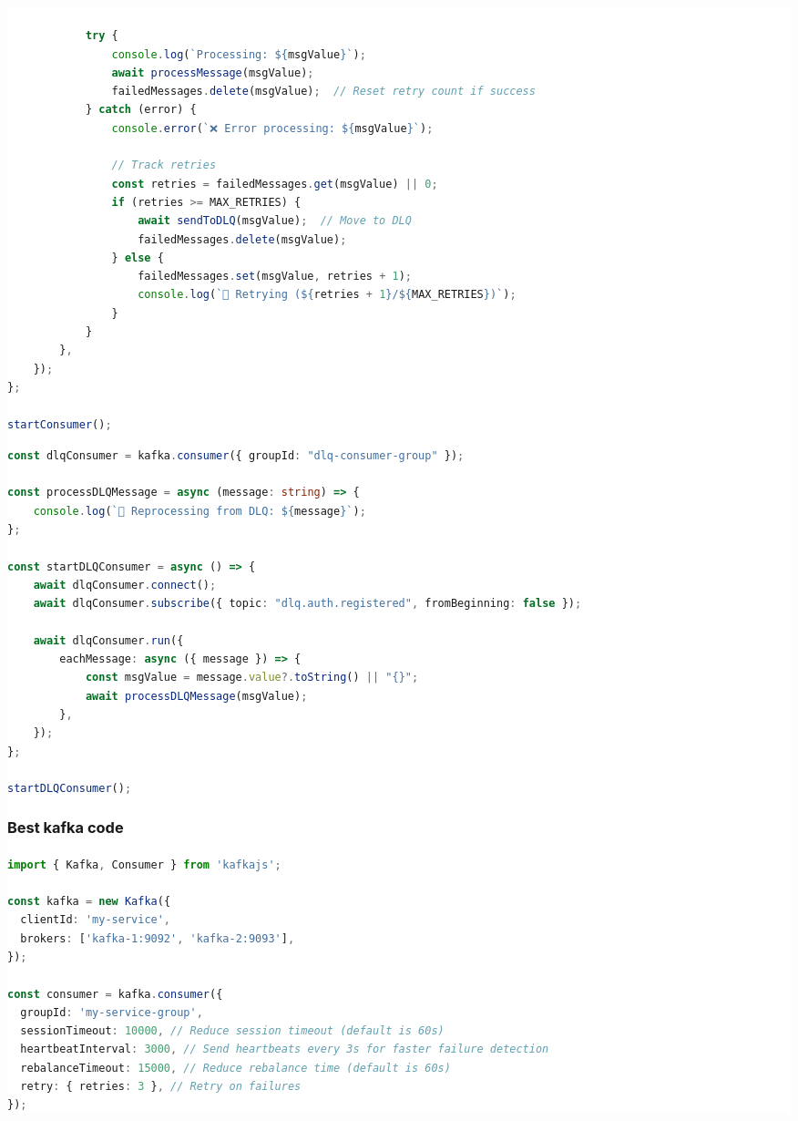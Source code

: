 ```typescript

            try {
                console.log(`Processing: ${msgValue}`);
                await processMessage(msgValue);
                failedMessages.delete(msgValue);  // Reset retry count if success
            } catch (error) {
                console.error(`❌ Error processing: ${msgValue}`);

                // Track retries
                const retries = failedMessages.get(msgValue) || 0;
                if (retries >= MAX_RETRIES) {
                    await sendToDLQ(msgValue);  // Move to DLQ
                    failedMessages.delete(msgValue);
                } else {
                    failedMessages.set(msgValue, retries + 1);
                    console.log(`🔁 Retrying (${retries + 1}/${MAX_RETRIES})`);
                }
            }
        },
    });
};

startConsumer();
```
```typescript
const dlqConsumer = kafka.consumer({ groupId: "dlq-consumer-group" });

const processDLQMessage = async (message: string) => {
    console.log(`🔄 Reprocessing from DLQ: ${message}`);
};

const startDLQConsumer = async () => {
    await dlqConsumer.connect();
    await dlqConsumer.subscribe({ topic: "dlq.auth.registered", fromBeginning: false });

    await dlqConsumer.run({
        eachMessage: async ({ message }) => {
            const msgValue = message.value?.toString() || "{}";
            await processDLQMessage(msgValue);
        },
    });
};

startDLQConsumer();
```



### Best kafka code
```typescript
import { Kafka, Consumer } from 'kafkajs';

const kafka = new Kafka({
  clientId: 'my-service',
  brokers: ['kafka-1:9092', 'kafka-2:9093'],
});

const consumer = kafka.consumer({
  groupId: 'my-service-group',
  sessionTimeout: 10000, // Reduce session timeout (default is 60s)
  heartbeatInterval: 3000, // Send heartbeats every 3s for faster failure detection
  rebalanceTimeout: 15000, // Reduce rebalance time (default is 60s)
  retry: { retries: 3 }, // Retry on failures
});
```